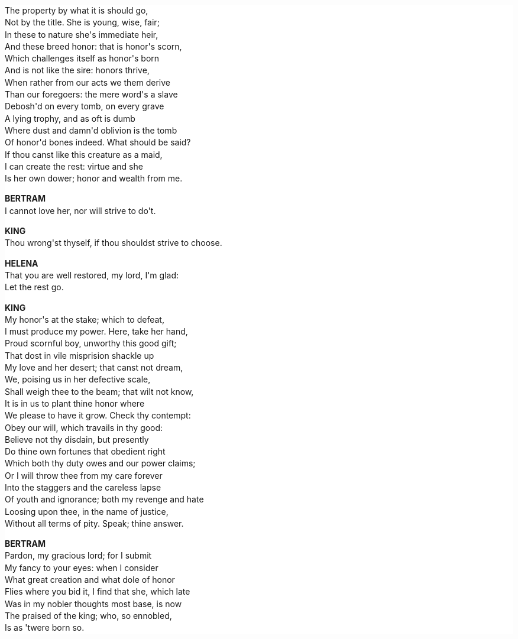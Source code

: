 The property by what it is should go,  
Not by the title. She is young, wise, fair;  
In these to nature she's immediate heir,  
And these breed honor: that is honor's scorn,  
Which challenges itself as honor's born  
And is not like the sire: honors thrive,  
When rather from our acts we them derive  
Than our foregoers: the mere word's a slave  
Debosh'd on every tomb, on every grave  
A lying trophy, and as oft is dumb  
Where dust and damn'd oblivion is the tomb  
Of honor'd bones indeed. What should be said?  
If thou canst like this creature as a maid,  
I can create the rest: virtue and she  
Is her own dower; honor and wealth from me.

**BERTRAM**  
I cannot love her, nor will strive to do't.

**KING**  
Thou wrong'st thyself, if thou shouldst strive to choose.

**HELENA**  
That you are well restored, my lord, I'm glad:  
Let the rest go.

**KING**  
My honor's at the stake; which to defeat,  
I must produce my power. Here, take her hand,  
Proud scornful boy, unworthy this good gift;  
That dost in vile misprision shackle up  
My love and her desert; that canst not dream,  
We, poising us in her defective scale,  
Shall weigh thee to the beam; that wilt not know,  
It is in us to plant thine honor where  
We please to have it grow. Check thy contempt:  
Obey our will, which travails in thy good:  
Believe not thy disdain, but presently  
Do thine own fortunes that obedient right  
Which both thy duty owes and our power claims;  
Or I will throw thee from my care forever  
Into the staggers and the careless lapse  
Of youth and ignorance; both my revenge and hate  
Loosing upon thee, in the name of justice,  
Without all terms of pity. Speak; thine answer.

**BERTRAM**  
Pardon, my gracious lord; for I submit  
My fancy to your eyes: when I consider  
What great creation and what dole of honor  
Flies where you bid it, I find that she, which late  
Was in my nobler thoughts most base, is now  
The praised of the king; who, so ennobled,  
Is as 'twere born so.
